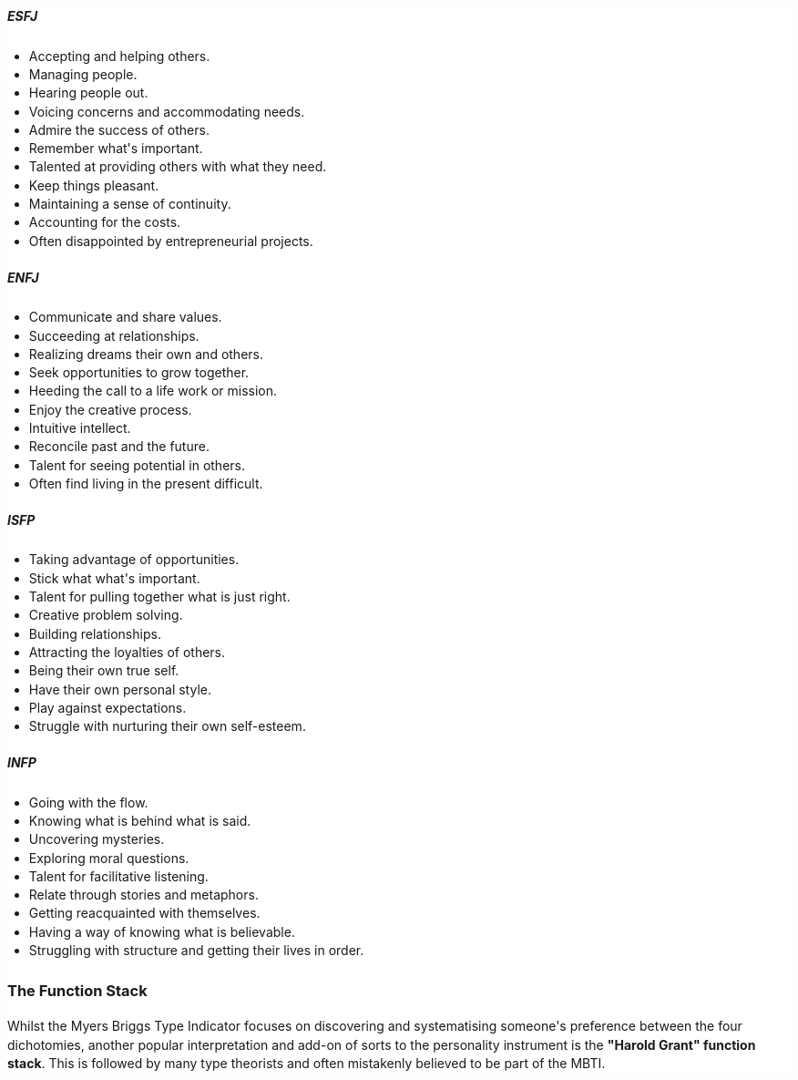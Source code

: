 ##### ESFJ
* Accepting and helping others.
* Managing people.
* Hearing people out.
* Voicing concerns and accommodating needs.
* Admire the success of others.
* Remember what's important.
* Talented at providing others with what they need.
* Keep things pleasant.
* Maintaining a sense of continuity.
* Accounting for the costs.
* Often disappointed by entrepreneurial projects.

##### ENFJ
* Communicate and share values.
* Succeeding at relationships.
* Realizing dreams their own and others.
* Seek opportunities to grow together.
* Heeding the call to a life work or mission.
* Enjoy the creative process.
* Intuitive intellect.
* Reconcile past and the future.
* Talent for seeing potential in others.
* Often find living in the present difficult.

##### ISFP
* Taking advantage of opportunities.
* Stick what what's important.
* Talent for pulling together what is just right.
* Creative problem solving.
* Building relationships.
* Attracting the loyalties of others.
* Being their own true self.
* Have their own personal style.
* Play against expectations.
* Struggle with nurturing their own self-esteem.

##### INFP
* Going with the flow.
* Knowing what is behind what is said.
* Uncovering mysteries.
* Exploring moral questions.
* Talent for facilitative listening.
* Relate through stories and metaphors.
* Getting reacquainted with themselves.
* Having a way of knowing what is believable.
* Struggling with structure and getting their lives in order.

### The Function Stack
Whilst the Myers Briggs Type Indicator focuses on discovering and systematising someone's preference between the four dichotomies, another popular interpretation and add-on of sorts to the personality instrument is the **"Harold Grant" function stack**. This is followed by many type theorists and often mistakenly believed to be part of the MBTI.
